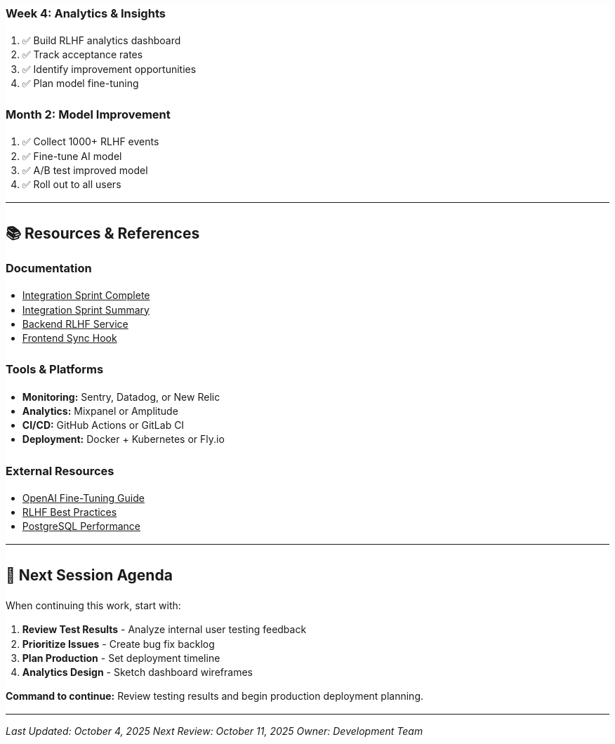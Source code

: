 ### Week 4: Analytics & Insights
1. ✅ Build RLHF analytics dashboard
2. ✅ Track acceptance rates
3. ✅ Identify improvement opportunities
4. ✅ Plan model fine-tuning

### Month 2: Model Improvement
1. ✅ Collect 1000+ RLHF events
2. ✅ Fine-tune AI model
3. ✅ A/B test improved model
4. ✅ Roll out to all users

---

## 📚 Resources & References

### Documentation
- [Integration Sprint Complete](../../../INTEGRATION_SPRINT_COMPLETE.md)
- [Integration Sprint Summary](../../../INTEGRATION_SPRINT_SUMMARY.md)
- [Backend RLHF Service](../../../backend/src/jd_ingestion/services/rlhf_service.py)
- [Frontend Sync Hook](../../../src/hooks/useLiveImprovement.ts)

### Tools & Platforms
- **Monitoring:** Sentry, Datadog, or New Relic
- **Analytics:** Mixpanel or Amplitude
- **CI/CD:** GitHub Actions or GitLab CI
- **Deployment:** Docker + Kubernetes or Fly.io

### External Resources
- [OpenAI Fine-Tuning Guide](https://platform.openai.com/docs/guides/fine-tuning)
- [RLHF Best Practices](https://huggingface.co/blog/rlhf)
- [PostgreSQL Performance](https://wiki.postgresql.org/wiki/Performance_Optimization)

---

## 🎯 Next Session Agenda

When continuing this work, start with:

1. **Review Test Results** - Analyze internal user testing feedback
2. **Prioritize Issues** - Create bug fix backlog
3. **Plan Production** - Set deployment timeline
4. **Analytics Design** - Sketch dashboard wireframes

**Command to continue:** Review testing results and begin production deployment planning.

---

*Last Updated: October 4, 2025*
*Next Review: October 11, 2025*
*Owner: Development Team*
